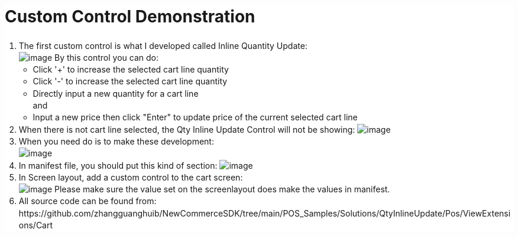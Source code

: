 # Custom Control Demonstration<br/>
<ol>
   <li>
      The first custom control is what I developed called Inline Quantity Update:<br/>
      <img width="1095" alt="image" src="https://github.com/zhangguanghuib/NewCommerceSDK/assets/14832260/fa52b187-8b82-450b-aa2b-c725542094cf">
      By this control you can do:
      <ul>
         <li>Click '+' to increase the selected cart line quantity</li>
         <li>Click '-' to increase the selected cart line quantity</li>
         <li>Directly input a new quantity for a cart line</li>
         and
         <li>Input a new price then click "Enter" to update price of the current selected cart line  </li>
      </ul>
   </li>
   <li>
      When there is not cart line selected,  the Qty Inline Update Control will not be showing:
      <img width="1058" alt="image" src="https://github.com/zhangguanghuib/NewCommerceSDK/assets/14832260/4ef8e553-671b-4054-a160-591a36a92f83">
   <li>
      When you need do is to make these development:<br/>
      <img width="276" alt="image" src="https://github.com/zhangguanghuib/NewCommerceSDK/assets/14832260/017eac5d-e1aa-4909-a4dc-9da78ddc8cf5">
   </li>
   <li>
      In manifest file, you should put this kind of section:
      <img width="708" alt="image" src="https://github.com/zhangguanghuib/NewCommerceSDK/assets/14832260/4180094a-b237-4278-b816-c28a95b8f807">
   </li>
   <li>
      In Screen layout,  add a custom control to the cart screen:<br/>
      <img width="1472" alt="image" src="https://github.com/zhangguanghuib/NewCommerceSDK/assets/14832260/0b7f051d-a87f-4d08-855e-2d081fe8eb2b">
      Please make sure the value set on the screenlayout does make the values in manifest.
   </li>
   <li>
      All source code can be found from:<br/>
      https://github.com/zhangguanghuib/NewCommerceSDK/tree/main/POS_Samples/Solutions/QtyInlineUpdate/Pos/ViewExtensions/Cart
   </li>
</ol>
   

